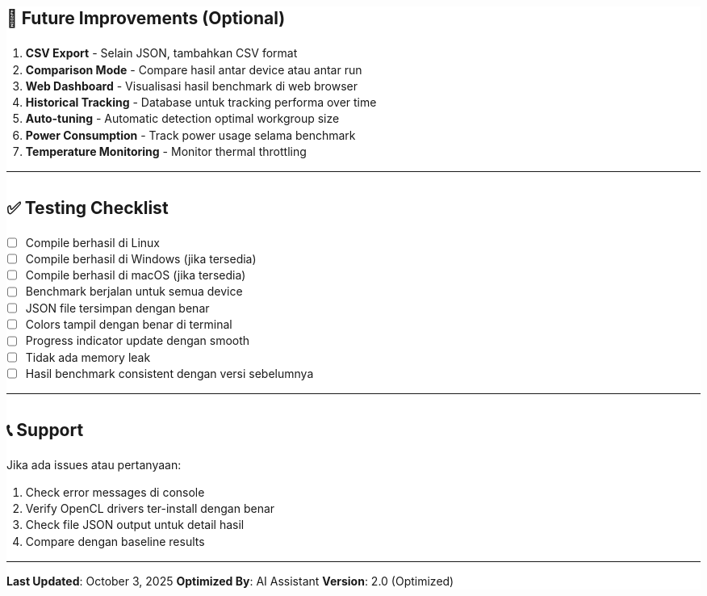 ## 🎯 Future Improvements (Optional)

1. **CSV Export** - Selain JSON, tambahkan CSV format
2. **Comparison Mode** - Compare hasil antar device atau antar run
3. **Web Dashboard** - Visualisasi hasil benchmark di web browser
4. **Historical Tracking** - Database untuk tracking performa over time
5. **Auto-tuning** - Automatic detection optimal workgroup size
6. **Power Consumption** - Track power usage selama benchmark
7. **Temperature Monitoring** - Monitor thermal throttling

---

## ✅ Testing Checklist

- [ ] Compile berhasil di Linux
- [ ] Compile berhasil di Windows (jika tersedia)
- [ ] Compile berhasil di macOS (jika tersedia)
- [ ] Benchmark berjalan untuk semua device
- [ ] JSON file tersimpan dengan benar
- [ ] Colors tampil dengan benar di terminal
- [ ] Progress indicator update dengan smooth
- [ ] Tidak ada memory leak
- [ ] Hasil benchmark consistent dengan versi sebelumnya

---

## 📞 Support

Jika ada issues atau pertanyaan:
1. Check error messages di console
2. Verify OpenCL drivers ter-install dengan benar
3. Check file JSON output untuk detail hasil
4. Compare dengan baseline results

---

**Last Updated**: October 3, 2025
**Optimized By**: AI Assistant
**Version**: 2.0 (Optimized)
